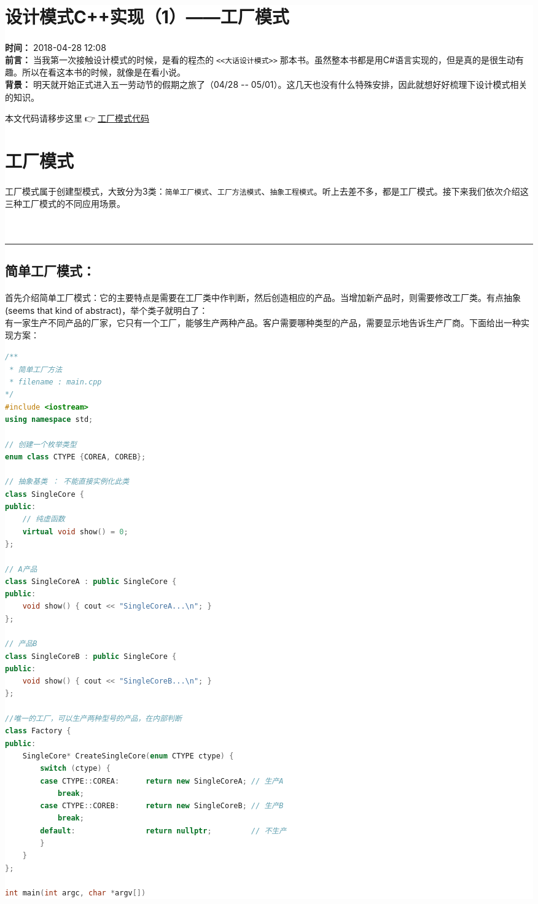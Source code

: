 设计模式C++实现（1）——工厂模式
===========
**时间：** 2018-04-28 12:08<br />
**前言：** 当我第一次接触设计模式的时候，是看的程杰的 `<<大话设计模式>>` 那本书。虽然整本书都是用C#语言实现的，但是真的是很生动有趣。所以在看这本书的时候，就像是在看小说。<br />
**背景：** 明天就开始正式进入五一劳动节的假期之旅了（04/28 -- 05/01）。这几天也没有什么特殊安排，因此就想好好梳理下设计模式相关的知识。<br />

本文代码请移步这里 :point_right: [工厂模式代码](https://github.com/tycao/DesignPattern/tree/master/code/工厂模式代码)<br />

# 工厂模式
工厂模式属于创建型模式，大致分为3类：`简单工厂模式`、`工厂方法模式`、`抽象工程模式`。听上去差不多，都是工厂模式。接下来我们依次介绍这三种工厂模式的不同应用场景。<br /><br /><br />
***********
## 简单工厂模式：
首先介绍简单工厂模式：它的主要特点是需要在工厂类中作判断，然后创造相应的产品。当增加新产品时，则需要修改工厂类。有点抽象(seems that kind of abstract)，举个类子就明白了：<br />
有一家生产不同产品的厂家，它只有一个工厂，能够生产两种产品。客户需要哪种类型的产品，需要显示地告诉生产厂商。下面给出一种实现方案：
```cpp
/** 
 * 简单工厂方法 
 * filename : main.cpp
*/
#include <iostream>
using namespace std;

// 创建一个枚举类型
enum class CTYPE {COREA, COREB};

// 抽象基类 ： 不能直接实例化此类
class SingleCore {
public:
    // 纯虚函数
    virtual void show() = 0;
};   

// A产品
class SingleCoreA : public SingleCore {
public:
    void show() { cout << "SingleCoreA...\n"; }
};

// 产品B
class SingleCoreB : public SingleCore {
public:
    void show() { cout << "SingleCoreB...\n"; }
};

//唯一的工厂，可以生产两种型号的产品，在内部判断
class Factory {
public:
    SingleCore* CreateSingleCore(enum CTYPE ctype) {
        switch (ctype) {
		case CTYPE::COREA:      return new SingleCoreA; // 生产A
			break;
		case CTYPE::COREB:      return new SingleCoreB; // 生产B
			break;
		default:                return nullptr;         // 不生产
        }
    }
};

int main(int argc, char *argv[])
```